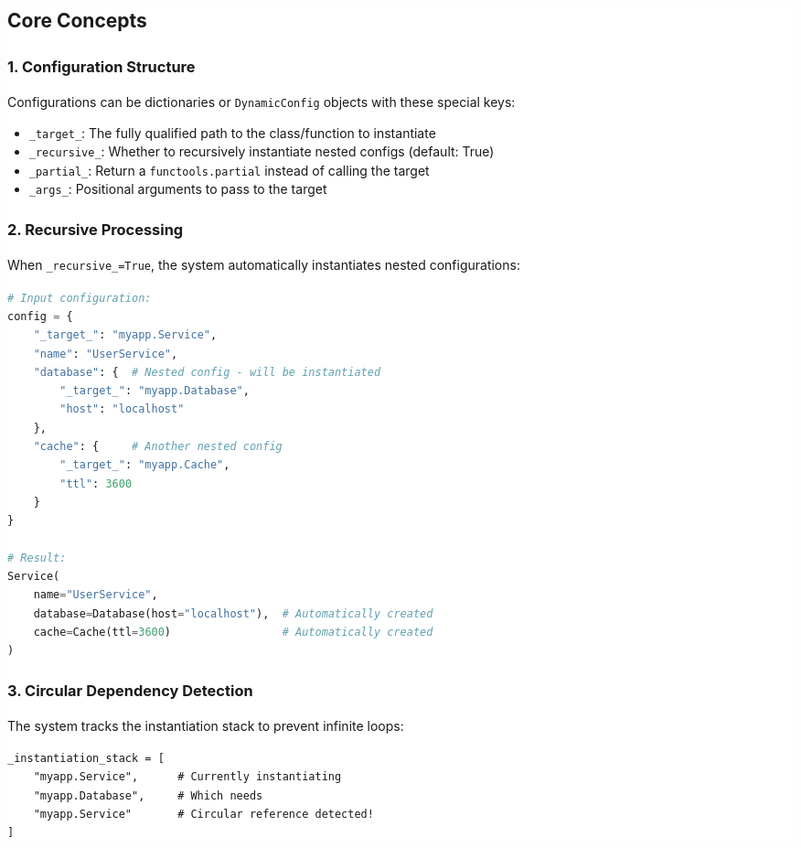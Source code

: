 ## Core Concepts

### 1. Configuration Structure

Configurations can be dictionaries or `DynamicConfig` objects with these special
keys:

-   `_target_`: The fully qualified path to the class/function to instantiate
-   `_recursive_`: Whether to recursively instantiate nested configs (default:
    True)
-   `_partial_`: Return a `functools.partial` instead of calling the target
-   `_args_`: Positional arguments to pass to the target

### 2. Recursive Processing

When `_recursive_=True`, the system automatically instantiates nested
configurations:

```python
# Input configuration:
config = {
    "_target_": "myapp.Service",
    "name": "UserService",
    "database": {  # Nested config - will be instantiated
        "_target_": "myapp.Database",
        "host": "localhost"
    },
    "cache": {     # Another nested config
        "_target_": "myapp.Cache",
        "ttl": 3600
    }
}

# Result:
Service(
    name="UserService",
    database=Database(host="localhost"),  # Automatically created
    cache=Cache(ttl=3600)                 # Automatically created
)
```

### 3. Circular Dependency Detection

The system tracks the instantiation stack to prevent infinite loops:

```
_instantiation_stack = [
    "myapp.Service",      # Currently instantiating
    "myapp.Database",     # Which needs
    "myapp.Service"       # Circular reference detected!
]
```
